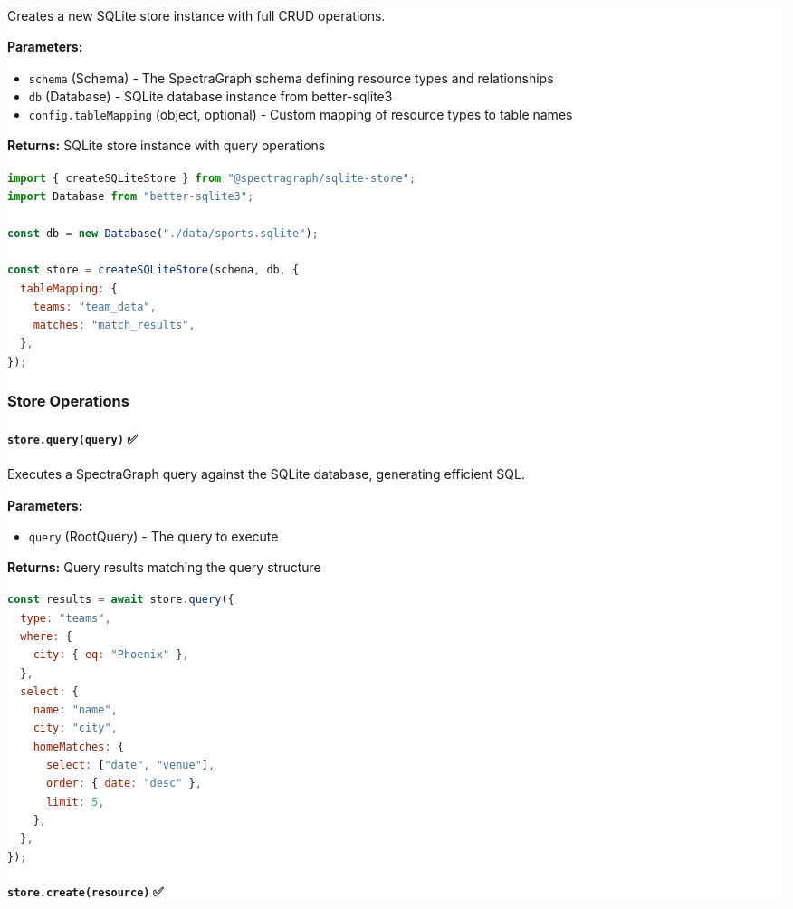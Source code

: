 Creates a new SQLite store instance with full CRUD operations.

**Parameters:**

- `schema` (Schema) - The SpectraGraph schema defining resource types and relationships
- `db` (Database) - SQLite database instance from better-sqlite3
- `config.tableMapping` (object, optional) - Custom mapping of resource types to table names

**Returns:** SQLite store instance with query operations

```javascript
import { createSQLiteStore } from "@spectragraph/sqlite-store";
import Database from "better-sqlite3";

const db = new Database("./data/sports.sqlite");

const store = createSQLiteStore(schema, db, {
  tableMapping: {
    teams: "team_data",
    matches: "match_results",
  },
});
```

### Store Operations

#### `store.query(query)` ✅

Executes a SpectraGraph query against the SQLite database, generating efficient SQL.

**Parameters:**

- `query` (RootQuery) - The query to execute

**Returns:** Query results matching the query structure

```javascript
const results = await store.query({
  type: "teams",
  where: {
    city: { eq: "Phoenix" },
  },
  select: {
    name: "name",
    city: "city",
    homeMatches: {
      select: ["date", "venue"],
      order: { date: "desc" },
      limit: 5,
    },
  },
});
```

#### `store.create(resource)` ✅
